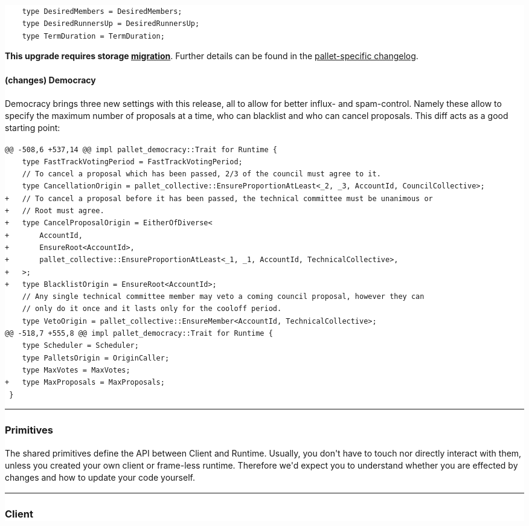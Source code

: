 ```diff=
 	type DesiredMembers = DesiredMembers;
 	type DesiredRunnersUp = DesiredRunnersUp;
 	type TermDuration = TermDuration;
 ```

 **This upgrade requires storage [migration](https://github.com/paritytech/substrate/blob/master/frame/elections-phragmen/src/migrations_3_0_0.rs)**. Further details can be found in the [pallet-specific changelog](https://github.com/paritytech/substrate/blob/master/frame/elections-phragmen/CHANGELOG.md#security).

#### (changes) Democracy

Democracy brings three new settings with this release, all to allow for better influx- and spam-control. Namely these allow to specify the maximum number of proposals at a time, who can blacklist and who can cancel proposals. This diff acts as a good starting point:

```diff=
@@ -508,6 +537,14 @@ impl pallet_democracy::Trait for Runtime {
 	type FastTrackVotingPeriod = FastTrackVotingPeriod;
 	// To cancel a proposal which has been passed, 2/3 of the council must agree to it.
 	type CancellationOrigin = pallet_collective::EnsureProportionAtLeast<_2, _3, AccountId, CouncilCollective>;
+	// To cancel a proposal before it has been passed, the technical committee must be unanimous or
+	// Root must agree.
+	type CancelProposalOrigin = EitherOfDiverse<
+		AccountId,
+		EnsureRoot<AccountId>,
+		pallet_collective::EnsureProportionAtLeast<_1, _1, AccountId, TechnicalCollective>,
+	>;
+	type BlacklistOrigin = EnsureRoot<AccountId>;
 	// Any single technical committee member may veto a coming council proposal, however they can
 	// only do it once and it lasts only for the cooloff period.
 	type VetoOrigin = pallet_collective::EnsureMember<AccountId, TechnicalCollective>;
@@ -518,7 +555,8 @@ impl pallet_democracy::Trait for Runtime {
 	type Scheduler = Scheduler;
 	type PalletsOrigin = OriginCaller;
 	type MaxVotes = MaxVotes;
+	type MaxProposals = MaxProposals;
 }
```

----

### Primitives

The shared primitives define the API between Client and Runtime. Usually, you don't have to touch nor directly interact with them, unless you created your own client or frame-less runtime. Therefore we'd expect you to understand whether you are effected by changes and how to update your code yourself.

----

### Client
